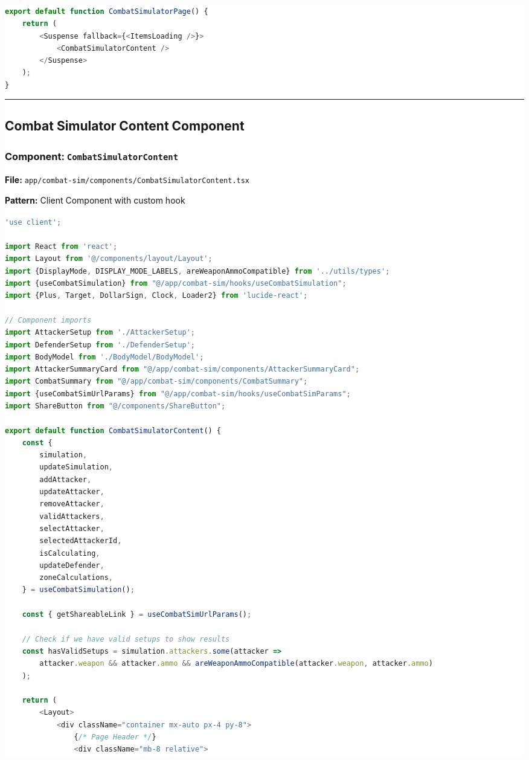 ```typescript
export default function CombatSimulatorPage() {
    return (
        <Suspense fallback={<ItemsLoading />}>
            <CombatSimulatorContent />
        </Suspense>
    );
}
```

---

## Combat Simulator Content Component

### Component: `CombatSimulatorContent`

**File:** `app/combat-sim/components/CombatSimulatorContent.tsx`

**Pattern:** Client Component with custom hook

```typescript
'use client';

import React from 'react';
import Layout from '@/components/layout/Layout';
import {DisplayMode, DISPLAY_MODE_LABELS, areWeaponAmmoCompatible} from '../utils/types';
import {useCombatSimulation} from "@/app/combat-sim/hooks/useCombatSimulation";
import {Plus, Target, DollarSign, Clock, Loader2} from 'lucide-react';

// Component imports
import AttackerSetup from './AttackerSetup';
import DefenderSetup from './DefenderSetup';
import BodyModel from './BodyModel/BodyModel';
import AttackerSummaryCard from "@/app/combat-sim/components/AttackerSummaryCard";
import CombatSummary from "@/app/combat-sim/components/CombatSummary";
import {useCombatSimUrlParams} from "@/app/combat-sim/hooks/useCombatSimParams";
import ShareButton from "@/components/ShareButton";

export default function CombatSimulatorContent() {
    const {
        simulation,
        updateSimulation,
        addAttacker,
        updateAttacker,
        removeAttacker,
        validAttackers,
        selectAttacker,
        selectedAttackerId,
        isCalculating,
        updateDefender,
        zoneCalculations,
    } = useCombatSimulation();

    const { getShareableLink } = useCombatSimUrlParams();

    // Check if we have valid setups to show results
    const hasValidSetups = simulation.attackers.some(attacker =>
        attacker.weapon && attacker.ammo && areWeaponAmmoCompatible(attacker.weapon, attacker.ammo)
    );

    return (
        <Layout>
            <div className="container mx-auto px-4 py-8">
                {/* Page Header */}
                <div className="mb-8 relative">
```